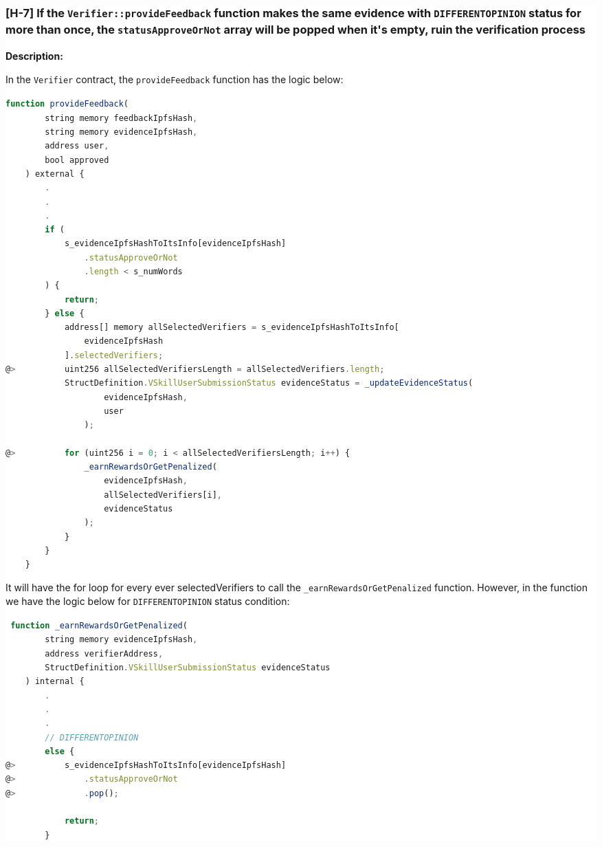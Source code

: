 ### [H-7] If the `Verifier::provideFeedback` function makes the same evidence with `DIFFERENTOPINION` status for more than once, the `statusApproveOrNot` array will be popped when it's empty, ruin the verification process

**Description:**

In the `Verifier` contract, the `provideFeedback` function has the logic below:

```javascript
function provideFeedback(
        string memory feedbackIpfsHash,
        string memory evidenceIpfsHash,
        address user,
        bool approved
    ) external {
        .
        .
        .
        if (
            s_evidenceIpfsHashToItsInfo[evidenceIpfsHash]
                .statusApproveOrNot
                .length < s_numWords
        ) {
            return;
        } else {
            address[] memory allSelectedVerifiers = s_evidenceIpfsHashToItsInfo[
                evidenceIpfsHash
            ].selectedVerifiers;
@>          uint256 allSelectedVerifiersLength = allSelectedVerifiers.length;
            StructDefinition.VSkillUserSubmissionStatus evidenceStatus = _updateEvidenceStatus(
                    evidenceIpfsHash,
                    user
                );

@>          for (uint256 i = 0; i < allSelectedVerifiersLength; i++) {
                _earnRewardsOrGetPenalized(
                    evidenceIpfsHash,
                    allSelectedVerifiers[i],
                    evidenceStatus
                );
            }
        }
    }
```

It will have the for loop for every ever selectedVerifiers to call the `_earnRewardsOrGetPenalized` function. However, in the function we have the logic below for `DIFFERENTOPINION` status condition:

```javascript
 function _earnRewardsOrGetPenalized(
        string memory evidenceIpfsHash,
        address verifierAddress,
        StructDefinition.VSkillUserSubmissionStatus evidenceStatus
    ) internal {
        .
        .
        .
        // DIFFERENTOPINION
        else {
@>          s_evidenceIpfsHashToItsInfo[evidenceIpfsHash]
@>              .statusApproveOrNot
@>              .pop();

            return;
        }
```